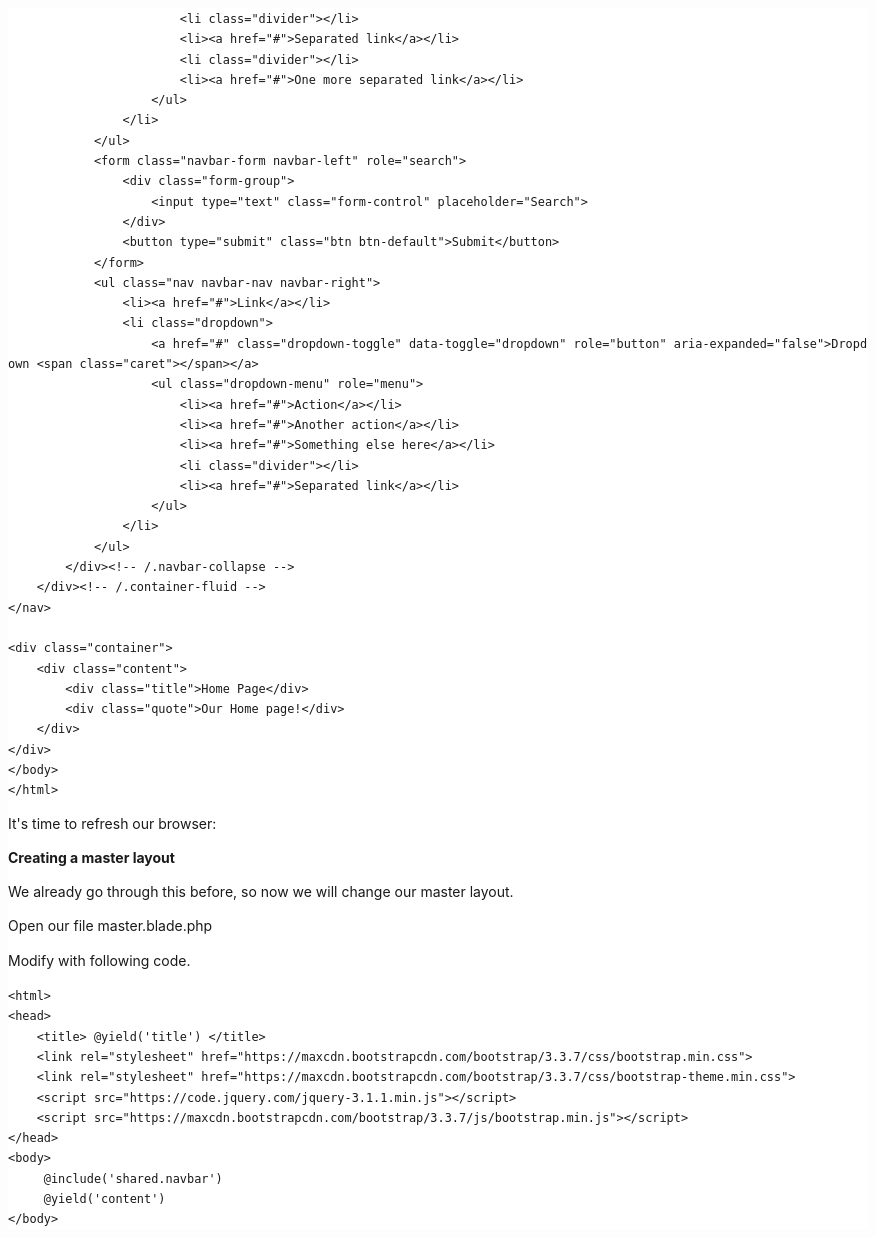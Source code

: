 ```
                        <li class="divider"></li>
                        <li><a href="#">Separated link</a></li>
                        <li class="divider"></li>
                        <li><a href="#">One more separated link</a></li>
                    </ul>
                </li>
            </ul>
            <form class="navbar-form navbar-left" role="search">
                <div class="form-group">
                    <input type="text" class="form-control" placeholder="Search">
                </div>
                <button type="submit" class="btn btn-default">Submit</button>
            </form>
            <ul class="nav navbar-nav navbar-right">
                <li><a href="#">Link</a></li>
                <li class="dropdown">
                    <a href="#" class="dropdown-toggle" data-toggle="dropdown" role="button" aria-expanded="false">Dropdown <span class="caret"></span></a>
                    <ul class="dropdown-menu" role="menu">
                        <li><a href="#">Action</a></li>
                        <li><a href="#">Another action</a></li>
                        <li><a href="#">Something else here</a></li>
                        <li class="divider"></li>
                        <li><a href="#">Separated link</a></li>
                    </ul>
                </li>
            </ul>
        </div><!-- /.navbar-collapse -->
    </div><!-- /.container-fluid -->
</nav>

<div class="container">
    <div class="content">
        <div class="title">Home Page</div>
        <div class="quote">Our Home page!</div>
    </div>
</div>
</body>
</html>
```

It's time to refresh our browser:

**Creating a master layout**

We already go through this before, so now we will change our master layout.

Open our file master.blade.php

Modify with following code.

```
<html>
<head>
    <title> @yield('title') </title>
    <link rel="stylesheet" href="https://maxcdn.bootstrapcdn.com/bootstrap/3.3.7/css/bootstrap.min.css">
    <link rel="stylesheet" href="https://maxcdn.bootstrapcdn.com/bootstrap/3.3.7/css/bootstrap-theme.min.css">
    <script src="https://code.jquery.com/jquery-3.1.1.min.js"></script>
    <script src="https://maxcdn.bootstrapcdn.com/bootstrap/3.3.7/js/bootstrap.min.js"></script>
</head>
<body>
     @include('shared.navbar')
     @yield('content')
</body>
```
